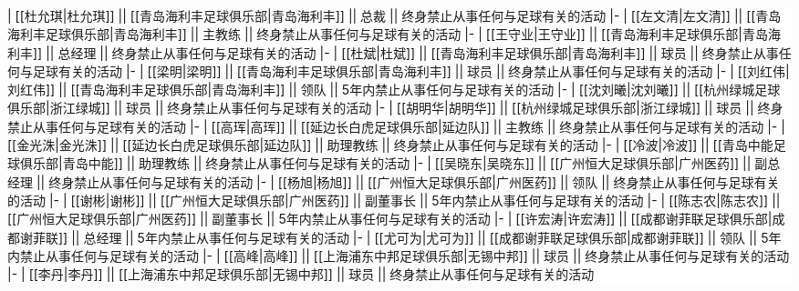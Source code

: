 | [[杜允琪|杜允琪]] || [[青岛海利丰足球俱乐部|青岛海利丰]] || 总裁 || 终身禁止从事任何与足球有关的活动
|-
| [[左文清|左文清]] || [[青岛海利丰足球俱乐部|青岛海利丰]] || 主教练 || 终身禁止从事任何与足球有关的活动
|-
| [[王守业|王守业]] || [[青岛海利丰足球俱乐部|青岛海利丰]] || 总经理 || 终身禁止从事任何与足球有关的活动
|-
| [[杜斌|杜斌]] || [[青岛海利丰足球俱乐部|青岛海利丰]] || 球员 || 终身禁止从事任何与足球有关的活动
|-
| [[梁明|梁明]] || [[青岛海利丰足球俱乐部|青岛海利丰]] || 球员 || 终身禁止从事任何与足球有关的活动
|-
| [[刘红伟|刘红伟]] || [[青岛海利丰足球俱乐部|青岛海利丰]] || 领队 || 5年内禁止从事任何与足球有关的活动
|-
| [[沈刘曦|沈刘曦]] || [[杭州绿城足球俱乐部|浙江绿城]] || 球员 || 终身禁止从事任何与足球有关的活动
|-
| [[胡明华|胡明华]] || [[杭州绿城足球俱乐部|浙江绿城]] || 球员 || 终身禁止从事任何与足球有关的活动
|-
| [[高珲|高珲]] || [[延边长白虎足球俱乐部|延边队]] || 主教练 || 终身禁止从事任何与足球有关的活动
|-
| [[金光洙|金光洙]] || [[延边长白虎足球俱乐部|延边队]] || 助理教练 || 终身禁止从事任何与足球有关的活动
|-
| [[冷波|冷波]] || [[青岛中能足球俱乐部|青岛中能]] || 助理教练 || 终身禁止从事任何与足球有关的活动
|-
| [[吴晓东|吴晓东]] || [[广州恒大足球俱乐部|广州医药]] || 副总经理 || 终身禁止从事任何与足球有关的活动
|-
| [[杨旭|杨旭]] || [[广州恒大足球俱乐部|广州医药]] || 领队 || 终身禁止从事任何与足球有关的活动
|-
| [[谢彬|谢彬]] || [[广州恒大足球俱乐部|广州医药]] || 副董事长 || 5年内禁止从事任何与足球有关的活动
|-
| [[陈志农|陈志农]] || [[广州恒大足球俱乐部|广州医药]] || 副董事长 || 5年内禁止从事任何与足球有关的活动
|-
| [[许宏涛|许宏涛]] || [[成都谢菲联足球俱乐部|成都谢菲联]] || 总经理 || 5年内禁止从事任何与足球有关的活动
|-
| [[尤可为|尤可为]] || [[成都谢菲联足球俱乐部|成都谢菲联]] || 领队 || 5年内禁止从事任何与足球有关的活动
|-
| [[高峰|高峰]] || [[上海浦东中邦足球俱乐部|无锡中邦]] || 球员 || 终身禁止从事任何与足球有关的活动
|-
| [[李丹|李丹]] || [[上海浦东中邦足球俱乐部|无锡中邦]] || 球员 || 终身禁止从事任何与足球有关的活动　